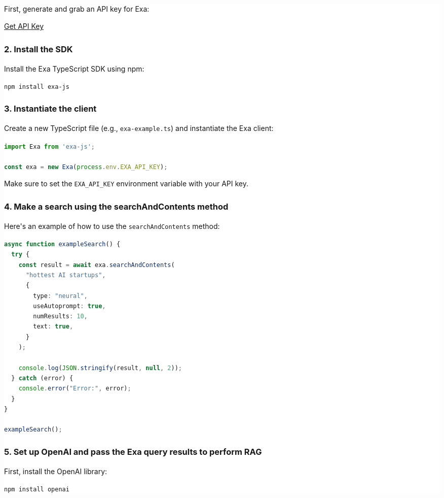 First, generate and grab an API key for Exa:

[Get API Key](https://exa.ai/signup)

### 2. Install the SDK

Install the Exa TypeScript SDK using npm:

```bash
npm install exa-js
```

### 3. Instantiate the client

Create a new TypeScript file (e.g., `exa-example.ts`) and instantiate the Exa client:

```typescript
import Exa from 'exa-js';

const exa = new Exa(process.env.EXA_API_KEY);
```

Make sure to set the `EXA_API_KEY` environment variable with your API key.

### 4. Make a search using the searchAndContents method

Here's an example of how to use the `searchAndContents` method:

```typescript
async function exampleSearch() {
  try {
    const result = await exa.searchAndContents(
      "hottest AI startups",
      {
        type: "neural",
        useAutoprompt: true,
        numResults: 10,
        text: true,
      }
    );

    console.log(JSON.stringify(result, null, 2));
  } catch (error) {
    console.error("Error:", error);
  }
}

exampleSearch();
```

### 5. Set up OpenAI and pass the Exa query results to perform RAG

First, install the OpenAI library:

```bash
npm install openai
```
